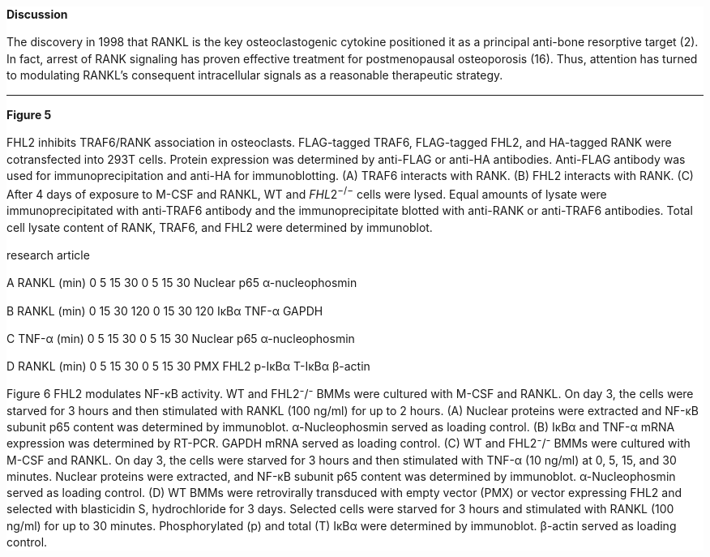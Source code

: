 
**Discussion**

The discovery in 1998 that RANKL is the key osteoclastogenic cytokine positioned it as a principal anti-bone resorptive target (2). In fact, arrest of RANK signaling has proven effective treatment for postmenopausal osteoporosis (16). Thus, attention has turned to modulating RANKL’s consequent intracellular signals as a reasonable therapeutic strategy.

---

**Figure 5**

FHL2 inhibits TRAF6/RANK association in osteoclasts. FLAG-tagged TRAF6, FLAG-tagged FHL2, and HA-tagged RANK were cotransfected into 293T cells. Protein expression was determined by anti-FLAG or anti-HA antibodies. Anti-FLAG antibody was used for immunoprecipitation and anti-HA for immunoblotting. (A) TRAF6 interacts with RANK. (B) FHL2 interacts with RANK. (C) After 4 days of exposure to M-CSF and RANKL, WT and $FHL2^{-/-}$ cells were lysed. Equal amounts of lysate were immunoprecipitated with anti-TRAF6 antibody and the immunoprecipitate blotted with anti-RANK or anti-TRAF6 antibodies. Total cell lysate content of RANK, TRAF6, and FHL2 were determined by immunoblot.

research article

A
RANKL (min) 0 5 15 30 0 5 15 30
Nuclear p65
α-nucleophosmin

B
RANKL (min) 0 15 30 120 0 15 30 120
IκBα
TNF-α
GAPDH

C
TNF-α (min) 0 5 15 30 0 5 15 30
Nuclear p65
α-nucleophosmin

D
RANKL (min) 0 5 15 30 0 5 15 30
PMX
FHL2
p-IκBα
T-IκBα
β-actin

Figure 6
FHL2 modulates NF-κB activity. WT and FHL2⁻/⁻ BMMs were cultured with M-CSF and RANKL. On day 3, the cells were starved for 3 hours and then stimulated with RANKL (100 ng/ml) for up to 2 hours. (A) Nuclear proteins were extracted and NF-κB subunit p65 content was determined by immunoblot. α-Nucleophosmin served as loading control. (B) IκBα and TNF-α mRNA expression was determined by RT-PCR. GAPDH mRNA served as loading control. (C) WT and FHL2⁻/⁻ BMMs were cultured with M-CSF and RANKL. On day 3, the cells were starved for 3 hours and then stimulated with TNF-α (10 ng/ml) at 0, 5, 15, and 30 minutes. Nuclear proteins were extracted, and NF-κB subunit p65 content was determined by immunoblot. α-Nucleophosmin served as loading control. (D) WT BMMs were retrovirally transduced with empty vector (PMX) or vector expressing FHL2 and selected with blasticidin S, hydrochloride for 3 days. Selected cells were starved for 3 hours and stimulated with RANKL (100 ng/ml) for up to 30 minutes. Phosphorylated (p) and total (T) IκBα were determined by immunoblot. β-actin served as loading control.
